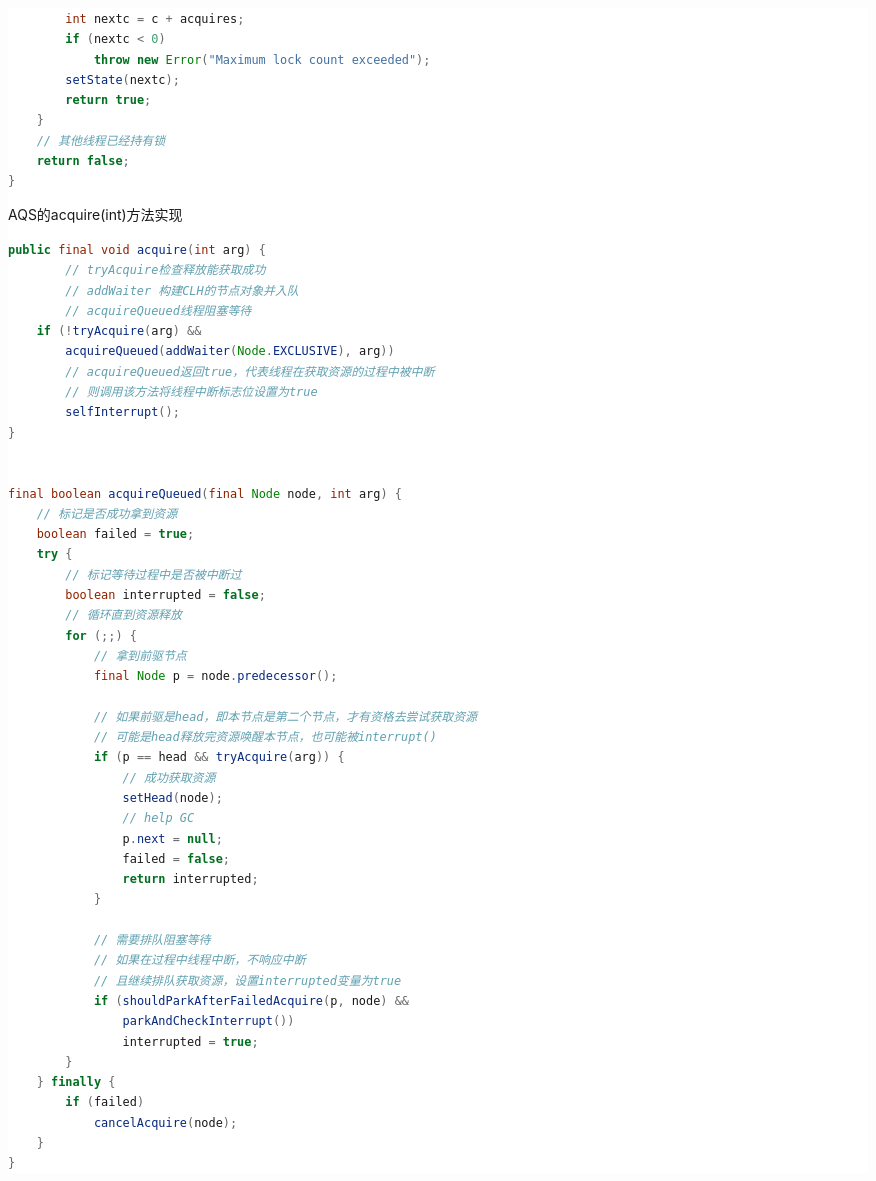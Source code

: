 ```java
        int nextc = c + acquires;
        if (nextc < 0)
            throw new Error("Maximum lock count exceeded");
        setState(nextc);
        return true;
    }
    // 其他线程已经持有锁
    return false;
}
```

AQS的acquire(int)方法实现



```java
public final void acquire(int arg) {
        // tryAcquire检查释放能获取成功
        // addWaiter 构建CLH的节点对象并入队
        // acquireQueued线程阻塞等待
    if (!tryAcquire(arg) &&
        acquireQueued(addWaiter(Node.EXCLUSIVE), arg))
        // acquireQueued返回true，代表线程在获取资源的过程中被中断
        // 则调用该方法将线程中断标志位设置为true
        selfInterrupt();
}


final boolean acquireQueued(final Node node, int arg) {
    // 标记是否成功拿到资源
    boolean failed = true;
    try {
        // 标记等待过程中是否被中断过
        boolean interrupted = false;
        // 循环直到资源释放
        for (;;) {
            // 拿到前驱节点
            final Node p = node.predecessor();
            
            // 如果前驱是head，即本节点是第二个节点，才有资格去尝试获取资源
            // 可能是head释放完资源唤醒本节点，也可能被interrupt()
            if (p == head && tryAcquire(arg)) {
                // 成功获取资源
                setHead(node);
                // help GC
                p.next = null; 
                failed = false;
                return interrupted;
            }
            
            // 需要排队阻塞等待
            // 如果在过程中线程中断，不响应中断
            // 且继续排队获取资源，设置interrupted变量为true
            if (shouldParkAfterFailedAcquire(p, node) &&
                parkAndCheckInterrupt())
                interrupted = true;
        }
    } finally {
        if (failed)
            cancelAcquire(node);
    }
}
```
